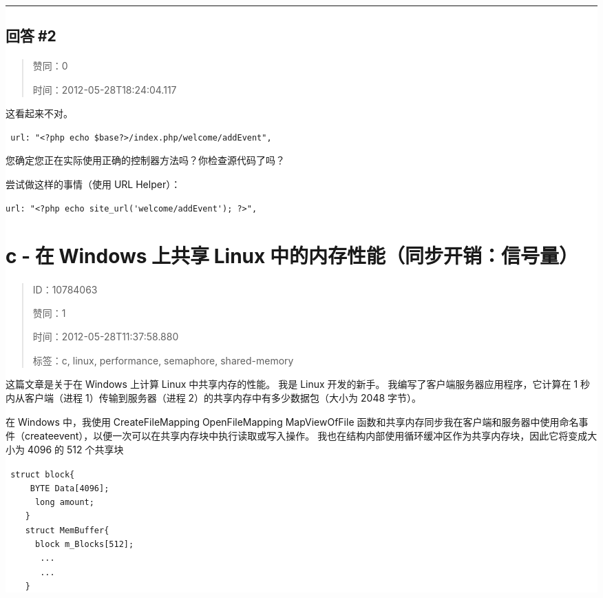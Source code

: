 * * *

## 回答 #2

> 赞同：0
> 
> 时间：2012-05-28T18:24:04.117

这看起来不对。

```
 url: "<?php echo $base?>/index.php/welcome/addEvent", 
```

您确定您正在实际使用正确的控制器方法吗？你检查源代码了吗？

尝试做这样的事情（使用 URL Helper）：

```
url: "<?php echo site_url('welcome/addEvent'); ?>", 
```

# c - 在 Windows 上共享 Linux 中的内存性能（同步开销：信号量）

> ID：10784063
> 
> 赞同：1
> 
> 时间：2012-05-28T11:37:58.880
> 
> 标签：c, linux, performance, semaphore, shared-memory

这篇文章是关于在 Windows 上计算 Linux 中共享内存的性能。
我是 Linux 开发的新手。
我编写了客户端服务器应用程序，它计算在 1 秒内从客户端（进程 1）传输到服务器（进程 2）的共享内存中有多少数据包（大小为 2048 字节）。

在 Windows 中，我使用
CreateFileMapping
OpenFileMapping
MapViewOfFile
函数和共享内存同步我在客户端和服务器中使用命名事件（createevent），以便一次可以在共享内存块中执行读取或写入操作。
我也在结构内部使用循环缓冲区作为共享内存块，因此它将变成大小为 4096 的 512 个共享块

```
 struct block{
     BYTE Data[4096];
      long amount;
    }
    struct MemBuffer{
      block m_Blocks[512];
       ...
       ...
    } 
```
